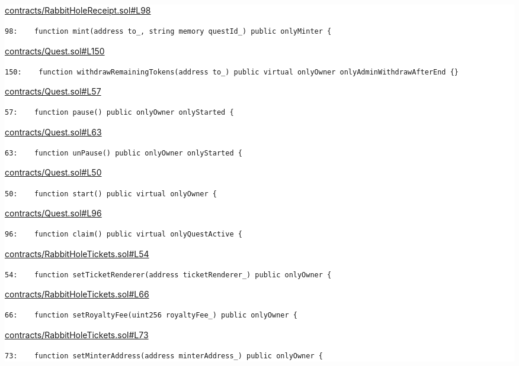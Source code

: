 [contracts/RabbitHoleReceipt.sol#L98](https://github.com/rabbitholegg/quest-protocol/tree/8c4c1f71221570b14a0479c216583342bd652d8d/contracts/RabbitHoleReceipt.sol#L98)

```solidity
98:    function mint(address to_, string memory questId_) public onlyMinter {
```

[contracts/Quest.sol#L150](https://github.com/rabbitholegg/quest-protocol/tree/8c4c1f71221570b14a0479c216583342bd652d8d/contracts/Quest.sol#L150)

```solidity
150:    function withdrawRemainingTokens(address to_) public virtual onlyOwner onlyAdminWithdrawAfterEnd {}
```

[contracts/Quest.sol#L57](https://github.com/rabbitholegg/quest-protocol/tree/8c4c1f71221570b14a0479c216583342bd652d8d/contracts/Quest.sol#L57)

```solidity
57:    function pause() public onlyOwner onlyStarted {
```

[contracts/Quest.sol#L63](https://github.com/rabbitholegg/quest-protocol/tree/8c4c1f71221570b14a0479c216583342bd652d8d/contracts/Quest.sol#L63)

```solidity
63:    function unPause() public onlyOwner onlyStarted {
```

[contracts/Quest.sol#L50](https://github.com/rabbitholegg/quest-protocol/tree/8c4c1f71221570b14a0479c216583342bd652d8d/contracts/Quest.sol#L50)

```solidity
50:    function start() public virtual onlyOwner {
```

[contracts/Quest.sol#L96](https://github.com/rabbitholegg/quest-protocol/tree/8c4c1f71221570b14a0479c216583342bd652d8d/contracts/Quest.sol#L96)

```solidity
96:    function claim() public virtual onlyQuestActive {
```

[contracts/RabbitHoleTickets.sol#L54](https://github.com/rabbitholegg/quest-protocol/tree/8c4c1f71221570b14a0479c216583342bd652d8d/contracts/RabbitHoleTickets.sol#L54)

```solidity
54:    function setTicketRenderer(address ticketRenderer_) public onlyOwner {
```

[contracts/RabbitHoleTickets.sol#L66](https://github.com/rabbitholegg/quest-protocol/tree/8c4c1f71221570b14a0479c216583342bd652d8d/contracts/RabbitHoleTickets.sol#L66)

```solidity
66:    function setRoyaltyFee(uint256 royaltyFee_) public onlyOwner {
```

[contracts/RabbitHoleTickets.sol#L73](https://github.com/rabbitholegg/quest-protocol/tree/8c4c1f71221570b14a0479c216583342bd652d8d/contracts/RabbitHoleTickets.sol#L73)

```solidity
73:    function setMinterAddress(address minterAddress_) public onlyOwner {
```
